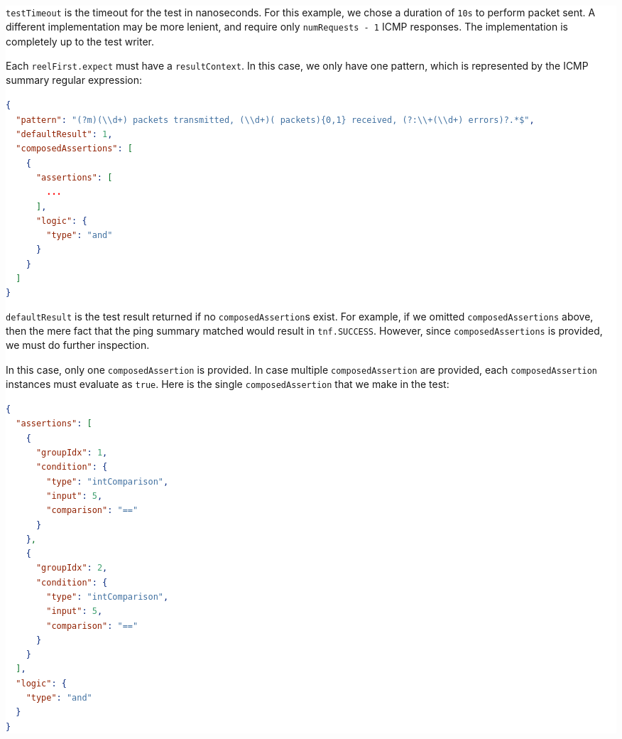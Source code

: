 ```testTimeout``` is the timeout for the test in nanoseconds.  For this example, we chose a duration of `10s` to perform
packet sent.  A different implementation may be more lenient, and require only `numRequests - 1` ICMP responses.  The
implementation is completely up to the test writer.

Each `reelFirst.expect` must have a `resultContext`.  In this case, we only have one pattern, which is represented by
the ICMP summary regular expression:

```json
{
  "pattern": "(?m)(\\d+) packets transmitted, (\\d+)( packets){0,1} received, (?:\\+(\\d+) errors)?.*$",
  "defaultResult": 1,
  "composedAssertions": [
    {
      "assertions": [
        ...
      ],
      "logic": {
        "type": "and"
      }
    }
  ]
}
```

`defaultResult` is the test result returned if no `composedAssertion`s exist.  For example, if we omitted
`composedAssertions` above, then the mere fact that the ping summary matched would result in `tnf.SUCCESS`.  However,
since `composedAssertions` is provided, we must do further inspection.

In this case, only one `composedAssertion` is provided.  In case multiple `composedAssertion` are provided, each `composedAssertion` instances must evaluate
as `true`. Here is the single `composedAssertion` that we make in the test:

```json
{
  "assertions": [
    {
      "groupIdx": 1,
      "condition": {
        "type": "intComparison",
        "input": 5,
        "comparison": "=="
      }
    },
    {
      "groupIdx": 2,
      "condition": {
        "type": "intComparison",
        "input": 5,
        "comparison": "=="
      }
    }
  ],
  "logic": {
    "type": "and"
  }
}
```
